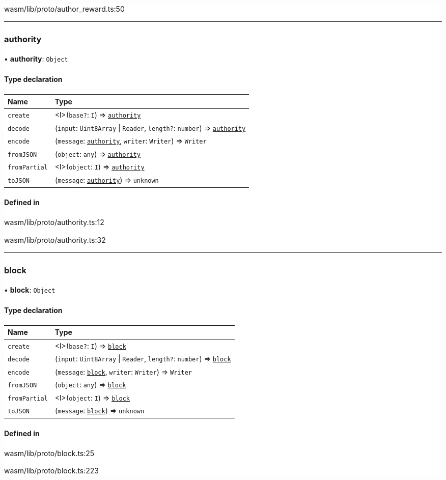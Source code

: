 wasm/lib/proto/author_reward.ts:50

___

### authority

• **authority**: `Object`

#### Type declaration

| Name | Type |
| :------ | :------ |
| `create` | \<I\>(`base?`: `I`) => [`authority`](#authority) |
| `decode` | (`input`: `Uint8Array` \| `Reader`, `length?`: `number`) => [`authority`](#authority) |
| `encode` | (`message`: [`authority`](#authority), `writer`: `Writer`) => `Writer` |
| `fromJSON` | (`object`: `any`) => [`authority`](#authority) |
| `fromPartial` | \<I\>(`object`: `I`) => [`authority`](#authority) |
| `toJSON` | (`message`: [`authority`](#authority)) => `unknown` |

#### Defined in

wasm/lib/proto/authority.ts:12

wasm/lib/proto/authority.ts:32

___

### block

• **block**: `Object`

#### Type declaration

| Name | Type |
| :------ | :------ |
| `create` | \<I\>(`base?`: `I`) => [`block`](#block) |
| `decode` | (`input`: `Uint8Array` \| `Reader`, `length?`: `number`) => [`block`](#block) |
| `encode` | (`message`: [`block`](#block), `writer`: `Writer`) => `Writer` |
| `fromJSON` | (`object`: `any`) => [`block`](#block) |
| `fromPartial` | \<I\>(`object`: `I`) => [`block`](#block) |
| `toJSON` | (`message`: [`block`](#block)) => `unknown` |

#### Defined in

wasm/lib/proto/block.ts:25

wasm/lib/proto/block.ts:223
